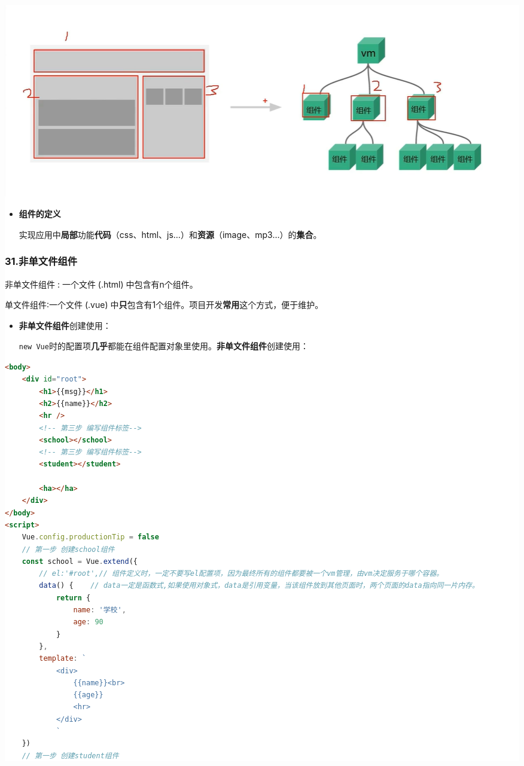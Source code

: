 ![image-20220331160538050](./img/image-20220331160538050.png)

- **组件的定义**

  实现应用中**局部**功能**代码**（css、html、js…）和**资源**（image、mp3…）的**集合**。

### 31.非单文件组件

非单文件组件 : 一个文件 (.html) 中包含有n个组件。

单文件组件∶一个文件 (.vue) 中**只**包含有1个组件。项目开发**常用**这个方式，便于维护。

- **非单文件组件**创建使用：

  `new Vue`时的配置项**几乎**都能在组件配置对象里使用。**非单文件组件**创建使用：

```html
<body>
    <div id="root">
        <h1>{{msg}}</h1>
        <h2>{{name}}</h2>
        <hr />
        <!-- 第三步 编写组件标签-->
        <school></school>
        <!-- 第三步 编写组件标签-->
        <student></student>

        <ha></ha>
    </div>
</body>
<script>
    Vue.config.productionTip = false
    // 第一步 创建school组件
    const school = Vue.extend({
        // el:'#root',// 组件定义时，一定不要写el配置项，因为最终所有的组件都要被一个vm管理，由vm决定服务于哪个容器。
        data() {    // data一定是函数式,如果使用对象式，data是引用变量，当该组件放到其他页面时，两个页面的data指向同一片内存。
            return {
                name: '学校',
                age: 90
            }
        },
        template: `
            <div>
                {{name}}<br>
                {{age}}
                <hr>
            </div>
            `
    })
    // 第一步 创建student组件
```